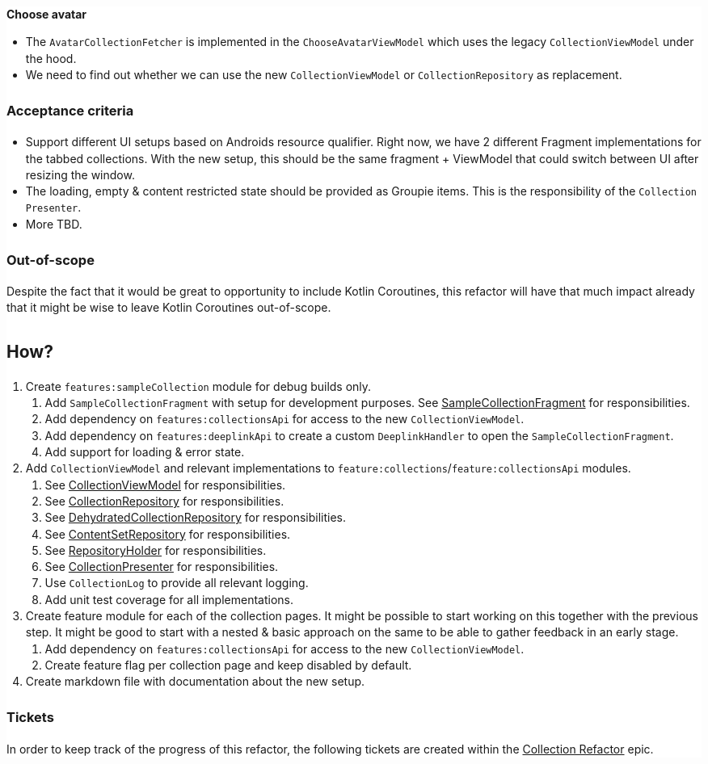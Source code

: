 **Choose avatar**

* The `AvatarCollectionFetcher` is implemented in the `ChooseAvatarViewModel` which uses the legacy `CollectionViewModel` under the hood.
* We need to find out whether we can use the new `CollectionViewModel` or `CollectionRepository` as replacement.

### Acceptance criteria

* Support different UI setups based on Androids resource qualifier. Right now, we have 2 different Fragment implementations for the tabbed collections. With the new setup, this should be the same fragment + ViewModel that could switch between UI after resizing the window.
* The loading, empty & content restricted state should be provided as Groupie items. This is the responsibility of the `CollectionPresenter`.
* More TBD.

### Out-of-scope

Despite the fact that it would be great to opportunity to include Kotlin Coroutines, this refactor will have that much impact already that it might be wise to leave Kotlin Coroutines out-of-scope.

## How?

1. Create `features:sampleCollection` module for debug builds only.
    1. Add `SampleCollectionFragment` with setup for development purposes. See [SampleCollectionFragment](#samplecollectionfragment) for responsibilities.
    2. Add dependency on `features:collectionsApi` for access to the new `CollectionViewModel`.
    3. Add dependency on `features:deeplinkApi` to create a custom `DeeplinkHandler` to open the `SampleCollectionFragment`.
    4. Add support for loading & error state.
2. Add `CollectionViewModel`  and relevant implementations to `feature:collections`/`feature:collectionsApi` modules.
    1. See [CollectionViewModel](#collectionviewmodel) for responsibilities.
    2. See [CollectionRepository](#collectionrepository) for responsibilities.
    3. See [DehydratedCollectionRepository](#dehydratedcollectionrepository) for responsibilities.
    4. See [ContentSetRepository](#contentsetrepository) for responsibilities.
    5. See [RepositoryHolder](#repositoryholder) for responsibilities.
    6. See [CollectionPresenter](#collectionpresenter) for responsibilities.
    7. Use `CollectionLog` to provide all relevant logging.
    8. Add unit test coverage for all implementations.
3. Create feature module for each of the collection pages. It might be possible to start working on this together with the previous step. It might be good to start with a nested & basic approach on the same to be able to gather feedback in an early stage.
    1. Add dependency on `features:collectionsApi` for access to the new `CollectionViewModel`.
    2. Create feature flag per collection page and keep disabled by default.
4. Create markdown file with documentation about the new setup.

### Tickets

In order to keep track of the progress of this refactor, the following tickets are created within the [Collection Refactor](https://jira.disneystreaming.com/browse/ANDROID-1620) epic.
